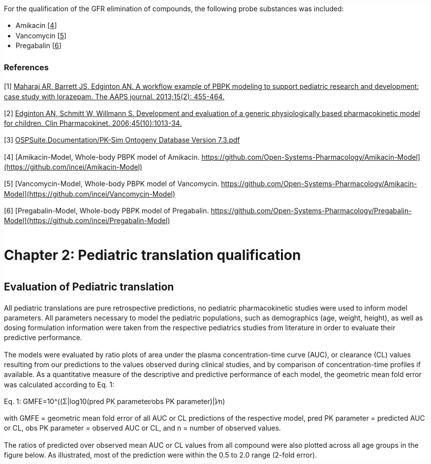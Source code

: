 For the qualification of the GFR elimination of compounds, the following probe substances was included:

- Amikacin [[4](#reference)]
- Vancomycin [[5](#reference)]
- Pregabalin [[6](#reference)]

### References

[1] [Maharaj AR, Barrett JS, Edginton AN. A workflow example of PBPK modeling to support pediatric research and development: case study with lorazepam. The AAPS journal. 2013;15(2): 455-464.](https://www.ncbi.nlm.nih.gov/pubmed/23344790)

[2] [Edginton AN, Schmitt W, Willmann S. Development and evaluation of a generic physiologically based pharmacokinetic model for children. Clin Pharmacokinet. 2006;45(10):1013-34.](https://www.ncbi.nlm.nih.gov/pubmed/16984214)

[3]  [OSPSuite.Documentation/PK-Sim Ontogeny Database Version 7.3.pdf ](https://github.com/Open-Systems-Pharmacology/OSPSuite.Documentation/blob/38cf71b384cfc25cfa0ce4d2f3addfd32757e13b/PK-Sim%20Ontogeny%20Database%20Version%207.3.pdf)

[4] [Amikacin-Model, Whole-body PBPK model of Amikacin. https://github.com/Open-Systems-Pharmacology/Amikacin-Model](https://github.com/incei/Amikacin-Model)

[5] [Vancomycin-Model, Whole-body PBPK model of Vancomycin. https://github.com/Open-Systems-Pharmacology/Amikacin-Model](https://github.com/incei/Vancomycin-Model)

[6] [Pregabalin-Model, Whole-body PBPK model of Pregabalin. https://github.com/Open-Systems-Pharmacology/Pregabalin-Model](https://github.com/incei/Pregabalin-Model)
# Chapter 2: Pediatric translation qualification
## Evaluation of Pediatric translation

All pediatric translations are pure retrospective predictions, no pediatric pharmacokinetic studies were used to inform model parameters. All parameters necessary to model the pediatric populations, such as demographics (age, weight, height), as well as dosing formulation information were taken from the respective pediatrics studies from literature in order to evaluate their predictive performance. 

The models were evaluated by ratio plots of area under the plasma concentration-time curve (AUC), or clearance (CL) values resulting from our predictions to the values observed during clinical studies, and by comparison of concentration-time profiles if available. As a quantitative measure of the descriptive and predictive performance of each model, the geometric mean fold error was calculated according to Eq. 1:

Eq. 1: GMFE=10^((Σ|log10(pred PK parameter∕obs PK parameter)|)∕n)

with GMFE = geometric mean fold error of all AUC or CL predictions of the respective model, pred PK parameter = predicted AUC or CL, obs PK parameter = observed AUC or CL, and n = number of observed values.

The ratios of predicted over observed mean AUC or CL values from all compound were also plotted across all age groups in the figure below. As illustrated, most of the prediction were within the 0.5 to 2.0 range (2-fold error). 
